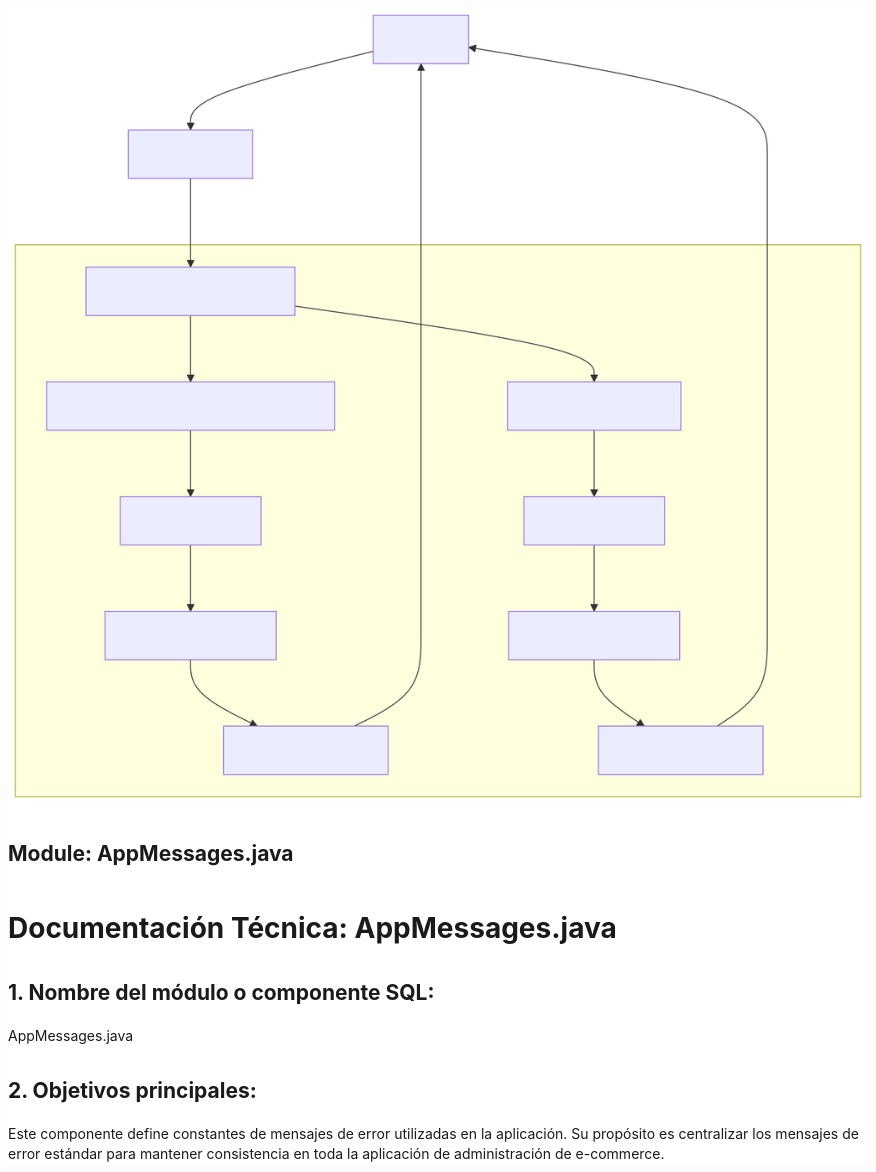 ![diagram](./High_Level_Doc-5.svg)
## Module: AppMessages.java

# Documentación Técnica: AppMessages.java

## 1. **Nombre del módulo o componente SQL:**
AppMessages.java

## 2. **Objetivos principales:**
Este componente define constantes de mensajes de error utilizadas en la aplicación. Su propósito es centralizar los mensajes de error estándar para mantener consistencia en toda la aplicación de administración de e-commerce.
